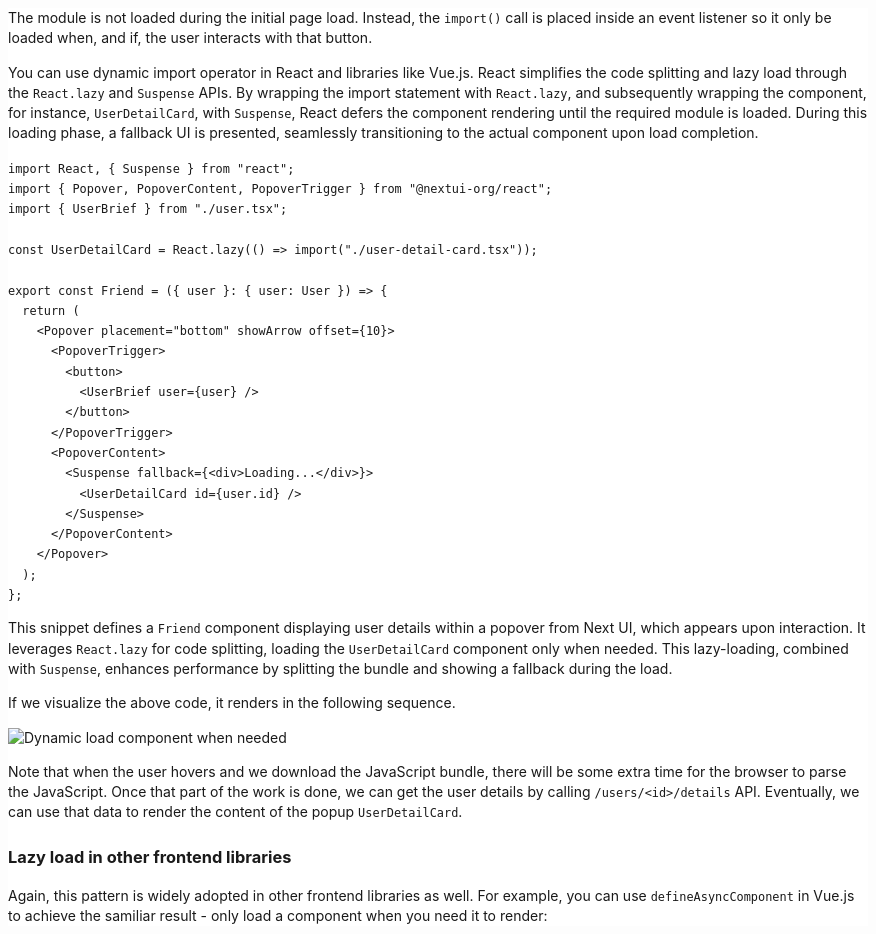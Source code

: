 The module is not loaded during the initial page load. Instead, the `import()` call is placed inside an event listener so it only be loaded when, and if, the user interacts with that button.

You can use dynamic import operator in React and libraries like Vue.js. React simplifies the code splitting and lazy load through the `React.lazy` and `Suspense` APIs. By wrapping the import statement with `React.lazy`, and subsequently wrapping the component, for instance, `UserDetailCard`, with `Suspense`, React defers the component rendering until the required module is loaded. During this loading phase, a fallback UI is presented, seamlessly transitioning to the actual component upon load completion.

```tsx
import React, { Suspense } from "react";
import { Popover, PopoverContent, PopoverTrigger } from "@nextui-org/react";
import { UserBrief } from "./user.tsx";

const UserDetailCard = React.lazy(() => import("./user-detail-card.tsx"));

export const Friend = ({ user }: { user: User }) => {
  return (
    <Popover placement="bottom" showArrow offset={10}>
      <PopoverTrigger>
        <button>
          <UserBrief user={user} />
        </button>
      </PopoverTrigger>
      <PopoverContent>
        <Suspense fallback={<div>Loading...</div>}>
          <UserDetailCard id={user.id} />
        </Suspense>
      </PopoverContent>
    </Popover>
  );
};
```

This snippet defines a `Friend` component displaying user details within a popover from Next UI, which appears upon interaction. It leverages `React.lazy` for code splitting, loading the `UserDetailCard` component only when needed. This lazy-loading, combined with `Suspense`, enhances performance by splitting the bundle and showing a fallback during the load.

If we visualize the above code, it renders in the following sequence.

![Dynamic load component when needed](images/timeline-1-5-dynamic-load-trans.png)

Note that when the user hovers and we download the JavaScript bundle, there will be some extra time for the browser to parse the JavaScript. Once that part of the work is done, we can get the user details by calling `/users/<id>/details` API. Eventually, we can use that data to render the content of the popup `UserDetailCard`.

### Lazy load in other frontend libraries

Again, this pattern is widely adopted in other frontend libraries as well. For example, you can use `defineAsyncComponent` in Vue.js to achieve the samiliar result - only load a component when you need it to render:
